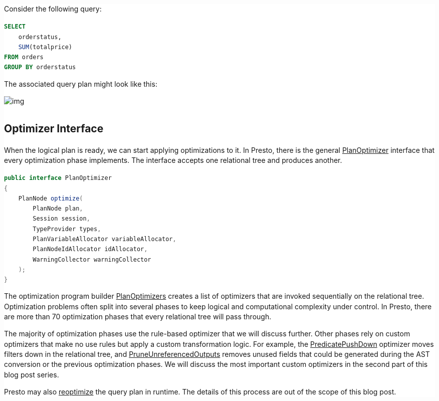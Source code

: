 Consider the following query:

```SQL
SELECT 
    orderstatus, 
    SUM(totalprice) 
FROM orders 
GROUP BY orderstatus
```

The associated query plan might look like this:

![img](https://assets-global.website-files.com/5fe5c475cb3c75040200bfe6/607d33d2b04e03f8aad679dd_plan-example.png)

## Optimizer Interface

When the logical plan is ready, we can start applying optimizations to it. In Presto, there is the general [PlanOptimizer](https://github.com/prestodb/presto/blob/release-0.245/presto-main/src/main/java/com/facebook/presto/sql/planner/optimizations/PlanOptimizer.java) interface that every optimization phase implements. The interface accepts one relational tree and produces another.

```Java
public interface PlanOptimizer
{
    PlanNode optimize(
        PlanNode plan,
        Session session,
        TypeProvider types,
        PlanVariableAllocator variableAllocator,
        PlanNodeIdAllocator idAllocator,
        WarningCollector warningCollector
    );
}
```

The optimization program builder [PlanOptimizers](https://github.com/prestodb/presto/blob/release-0.245/presto-main/src/main/java/com/facebook/presto/sql/planner/PlanOptimizers.java#L212) creates a list of optimizers that are invoked sequentially on the relational tree. Optimization problems often split into several phases to keep logical and computational complexity under control. In Presto, there are more than 70 optimization phases that every relational tree will pass through.

The majority of optimization phases use the rule-based optimizer that we will discuss further. Other phases rely on custom optimizers that make no use rules but apply a custom transformation logic. For example, the [PredicatePushDown](https://github.com/prestodb/presto/blob/release-0.245/presto-main/src/main/java/com/facebook/presto/sql/planner/optimizations/PredicatePushDown.java) optimizer moves filters down in the relational tree, and [PruneUnreferencedOutputs](https://github.com/prestodb/presto/blob/release-0.245/presto-main/src/main/java/com/facebook/presto/sql/planner/optimizations/PruneUnreferencedOutputs.java) removes unused fields that could be generated during the AST conversion or the previous optimization phases. We will discuss the most important custom optimizers in the second part of this blog post series.

Presto may also [reoptimize](https://github.com/prestodb/presto/blob/release-0.245/presto-main/src/main/java/com/facebook/presto/sql/planner/PlanOptimizers.java#L620) the query plan in runtime. The details of this process are out of the scope of this blog post.

